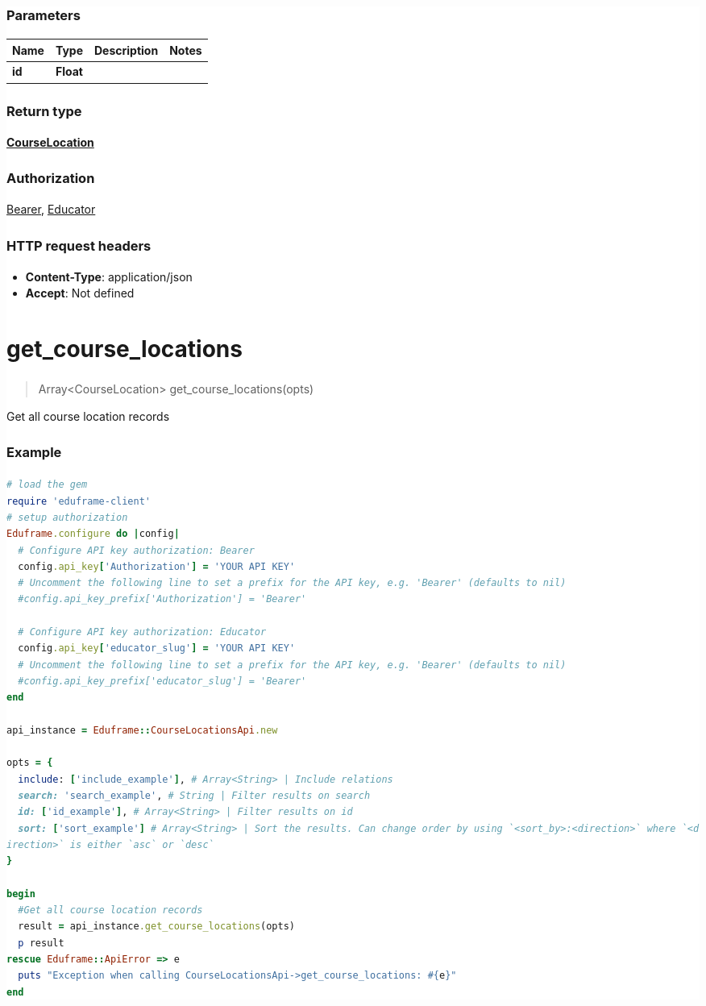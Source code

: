 ### Parameters

Name | Type | Description  | Notes
------------- | ------------- | ------------- | -------------
 **id** | **Float**|  | 

### Return type

[**CourseLocation**](CourseLocation.md)

### Authorization

[Bearer](../README.md#Bearer), [Educator](../README.md#Educator)

### HTTP request headers

 - **Content-Type**: application/json
 - **Accept**: Not defined



# **get_course_locations**
> Array&lt;CourseLocation&gt; get_course_locations(opts)

Get all course location records



### Example
```ruby
# load the gem
require 'eduframe-client'
# setup authorization
Eduframe.configure do |config|
  # Configure API key authorization: Bearer
  config.api_key['Authorization'] = 'YOUR API KEY'
  # Uncomment the following line to set a prefix for the API key, e.g. 'Bearer' (defaults to nil)
  #config.api_key_prefix['Authorization'] = 'Bearer'

  # Configure API key authorization: Educator
  config.api_key['educator_slug'] = 'YOUR API KEY'
  # Uncomment the following line to set a prefix for the API key, e.g. 'Bearer' (defaults to nil)
  #config.api_key_prefix['educator_slug'] = 'Bearer'
end

api_instance = Eduframe::CourseLocationsApi.new

opts = { 
  include: ['include_example'], # Array<String> | Include relations
  search: 'search_example', # String | Filter results on search
  id: ['id_example'], # Array<String> | Filter results on id
  sort: ['sort_example'] # Array<String> | Sort the results. Can change order by using `<sort_by>:<direction>` where `<direction>` is either `asc` or `desc`
}

begin
  #Get all course location records
  result = api_instance.get_course_locations(opts)
  p result
rescue Eduframe::ApiError => e
  puts "Exception when calling CourseLocationsApi->get_course_locations: #{e}"
end
```
